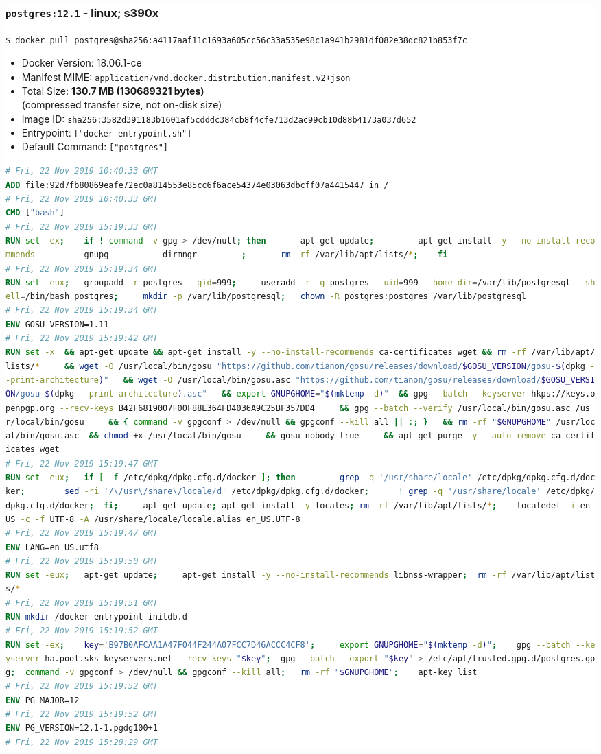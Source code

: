 ### `postgres:12.1` - linux; s390x

```console
$ docker pull postgres@sha256:a4117aaf11c1693a605cc56c33a535e98c1a941b2981df082e38dc821b853f7c
```

-	Docker Version: 18.06.1-ce
-	Manifest MIME: `application/vnd.docker.distribution.manifest.v2+json`
-	Total Size: **130.7 MB (130689321 bytes)**  
	(compressed transfer size, not on-disk size)
-	Image ID: `sha256:3582d391183b1601af5cdddc384cb8f4cfe713d2ac99cb10d88b4173a037d652`
-	Entrypoint: `["docker-entrypoint.sh"]`
-	Default Command: `["postgres"]`

```dockerfile
# Fri, 22 Nov 2019 10:40:33 GMT
ADD file:92d7fb80869eafe72ec0a814553e85cc6f6ace54374e03063dbcff07a4415447 in / 
# Fri, 22 Nov 2019 10:40:33 GMT
CMD ["bash"]
# Fri, 22 Nov 2019 15:19:33 GMT
RUN set -ex; 	if ! command -v gpg > /dev/null; then 		apt-get update; 		apt-get install -y --no-install-recommends 			gnupg 			dirmngr 		; 		rm -rf /var/lib/apt/lists/*; 	fi
# Fri, 22 Nov 2019 15:19:34 GMT
RUN set -eux; 	groupadd -r postgres --gid=999; 	useradd -r -g postgres --uid=999 --home-dir=/var/lib/postgresql --shell=/bin/bash postgres; 	mkdir -p /var/lib/postgresql; 	chown -R postgres:postgres /var/lib/postgresql
# Fri, 22 Nov 2019 15:19:34 GMT
ENV GOSU_VERSION=1.11
# Fri, 22 Nov 2019 15:19:42 GMT
RUN set -x 	&& apt-get update && apt-get install -y --no-install-recommends ca-certificates wget && rm -rf /var/lib/apt/lists/* 	&& wget -O /usr/local/bin/gosu "https://github.com/tianon/gosu/releases/download/$GOSU_VERSION/gosu-$(dpkg --print-architecture)" 	&& wget -O /usr/local/bin/gosu.asc "https://github.com/tianon/gosu/releases/download/$GOSU_VERSION/gosu-$(dpkg --print-architecture).asc" 	&& export GNUPGHOME="$(mktemp -d)" 	&& gpg --batch --keyserver hkps://keys.openpgp.org --recv-keys B42F6819007F00F88E364FD4036A9C25BF357DD4 	&& gpg --batch --verify /usr/local/bin/gosu.asc /usr/local/bin/gosu 	&& { command -v gpgconf > /dev/null && gpgconf --kill all || :; } 	&& rm -rf "$GNUPGHOME" /usr/local/bin/gosu.asc 	&& chmod +x /usr/local/bin/gosu 	&& gosu nobody true 	&& apt-get purge -y --auto-remove ca-certificates wget
# Fri, 22 Nov 2019 15:19:47 GMT
RUN set -eux; 	if [ -f /etc/dpkg/dpkg.cfg.d/docker ]; then 		grep -q '/usr/share/locale' /etc/dpkg/dpkg.cfg.d/docker; 		sed -ri '/\/usr\/share\/locale/d' /etc/dpkg/dpkg.cfg.d/docker; 		! grep -q '/usr/share/locale' /etc/dpkg/dpkg.cfg.d/docker; 	fi; 	apt-get update; apt-get install -y locales; rm -rf /var/lib/apt/lists/*; 	localedef -i en_US -c -f UTF-8 -A /usr/share/locale/locale.alias en_US.UTF-8
# Fri, 22 Nov 2019 15:19:47 GMT
ENV LANG=en_US.utf8
# Fri, 22 Nov 2019 15:19:50 GMT
RUN set -eux; 	apt-get update; 	apt-get install -y --no-install-recommends libnss-wrapper; 	rm -rf /var/lib/apt/lists/*
# Fri, 22 Nov 2019 15:19:51 GMT
RUN mkdir /docker-entrypoint-initdb.d
# Fri, 22 Nov 2019 15:19:52 GMT
RUN set -ex; 	key='B97B0AFCAA1A47F044F244A07FCC7D46ACCC4CF8'; 	export GNUPGHOME="$(mktemp -d)"; 	gpg --batch --keyserver ha.pool.sks-keyservers.net --recv-keys "$key"; 	gpg --batch --export "$key" > /etc/apt/trusted.gpg.d/postgres.gpg; 	command -v gpgconf > /dev/null && gpgconf --kill all; 	rm -rf "$GNUPGHOME"; 	apt-key list
# Fri, 22 Nov 2019 15:19:52 GMT
ENV PG_MAJOR=12
# Fri, 22 Nov 2019 15:19:52 GMT
ENV PG_VERSION=12.1-1.pgdg100+1
# Fri, 22 Nov 2019 15:28:29 GMT
```